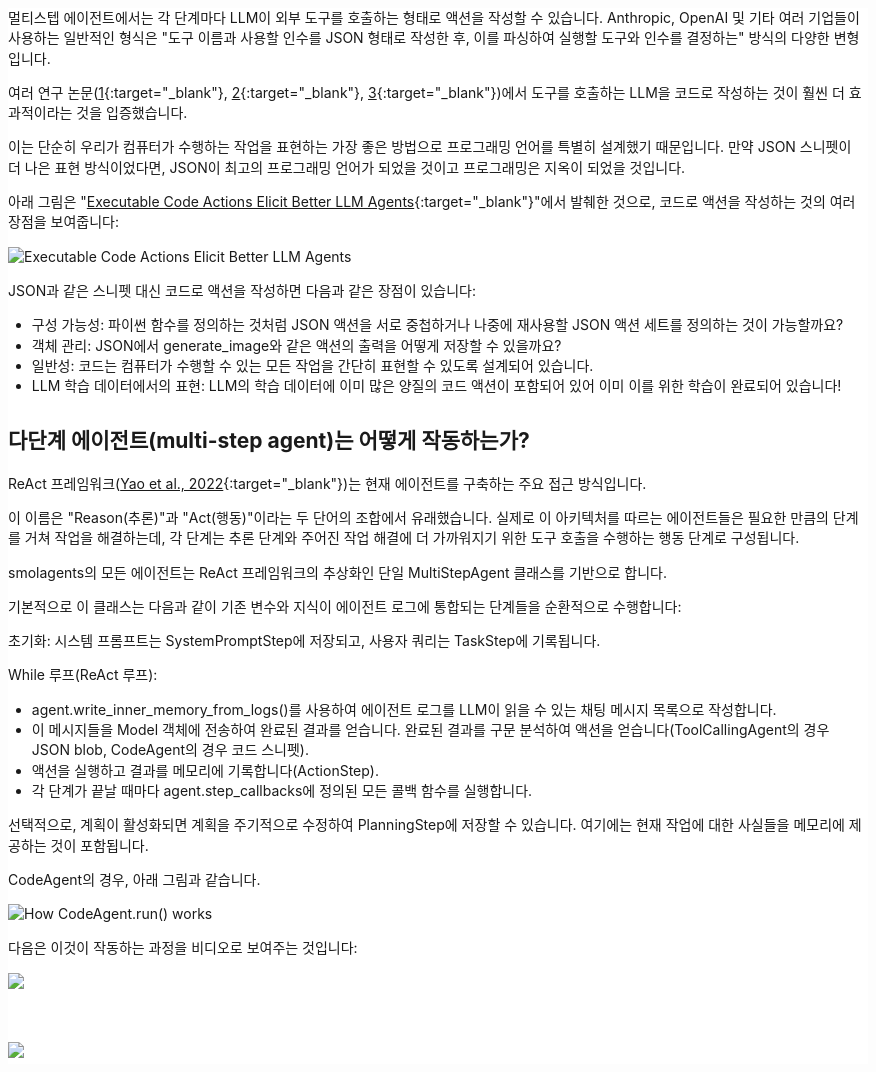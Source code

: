 멀티스텝 에이전트에서는 각 단계마다 LLM이 외부 도구를 호출하는 형태로 액션을 작성할 수 있습니다. Anthropic, OpenAI 및 기타 여러 기업들이 사용하는 일반적인 형식은 "도구 이름과 사용할 인수를 JSON 형태로 작성한 후, 이를 파싱하여 실행할 도구와 인수를 결정하는" 방식의 다양한 변형입니다.

여러 연구 논문([1](https://huggingface.co/papers/2402.01030){:target="\_blank"}, [2](https://huggingface.co/papers/2411.01747){:target="\_blank"}, [3](https://huggingface.co/papers/2401.00812){:target="\_blank"})에서 도구를 호출하는 LLM을 코드로 작성하는 것이 훨씬 더 효과적이라는 것을 입증했습니다.

이는 단순히 우리가 컴퓨터가 수행하는 작업을 표현하는 가장 좋은 방법으로 프로그래밍 언어를 특별히 설계했기 때문입니다. 만약 JSON 스니펫이 더 나은 표현 방식이었다면, JSON이 최고의 프로그래밍 언어가 되었을 것이고 프로그래밍은 지옥이 되었을 것입니다.

아래 그림은 "[Executable Code Actions Elicit Better LLM Agents](https://huggingface.co/papers/2402.01030){:target="\_blank"}"에서 발췌한 것으로, 코드로 액션을 작성하는 것의 여러 장점을 보여줍니다:

![Executable Code Actions Elicit Better LLM Agents](https://huggingface.co/datasets/huggingface/documentation-images/resolve/main/transformers/code_vs_json_actions.png)

JSON과 같은 스니펫 대신 코드로 액션을 작성하면 다음과 같은 장점이 있습니다:

-   구성 가능성: 파이썬 함수를 정의하는 것처럼 JSON 액션을 서로 중첩하거나 나중에 재사용할 JSON 액션 세트를 정의하는 것이 가능할까요?
-   객체 관리: JSON에서 generate_image와 같은 액션의 출력을 어떻게 저장할 수 있을까요?
-   일반성: 코드는 컴퓨터가 수행할 수 있는 모든 작업을 간단히 표현할 수 있도록 설계되어 있습니다.
-   LLM 학습 데이터에서의 표현: LLM의 학습 데이터에 이미 많은 양질의 코드 액션이 포함되어 있어 이미 이를 위한 학습이 완료되어 있습니다!

## 다단계 에이전트(multi-step agent)는 어떻게 작동하는가?

ReAct 프레임워크([Yao et al., 2022](https://huggingface.co/papers/2210.03629){:target="\_blank"})는 현재 에이전트를 구축하는 주요 접근 방식입니다.

이 이름은 "Reason(추론)"과 "Act(행동)"이라는 두 단어의 조합에서 유래했습니다. 실제로 이 아키텍처를 따르는 에이전트들은 필요한 만큼의 단계를 거쳐 작업을 해결하는데, 각 단계는 추론 단계와 주어진 작업 해결에 더 가까워지기 위한 도구 호출을 수행하는 행동 단계로 구성됩니다.

smolagents의 모든 에이전트는 ReAct 프레임워크의 추상화인 단일 MultiStepAgent 클래스를 기반으로 합니다.

기본적으로 이 클래스는 다음과 같이 기존 변수와 지식이 에이전트 로그에 통합되는 단계들을 순환적으로 수행합니다:

초기화: 시스템 프롬프트는 SystemPromptStep에 저장되고, 사용자 쿼리는 TaskStep에 기록됩니다.

While 루프(ReAct 루프):

-   agent.write_inner_memory_from_logs()를 사용하여 에이전트 로그를 LLM이 읽을 수 있는 채팅 메시지 목록으로 작성합니다.
-   이 메시지들을 Model 객체에 전송하여 완료된 결과를 얻습니다. 완료된 결과를 구문 분석하여 액션을 얻습니다(ToolCallingAgent의 경우 JSON blob, CodeAgent의 경우 코드 스니펫).
-   액션을 실행하고 결과를 메모리에 기록합니다(ActionStep).
-   각 단계가 끝날 때마다 agent.step_callbacks에 정의된 모든 콜백 함수를 실행합니다.

선택적으로, 계획이 활성화되면 계획을 주기적으로 수정하여 PlanningStep에 저장할 수 있습니다. 여기에는 현재 작업에 대한 사실들을 메모리에 제공하는 것이 포함됩니다.

CodeAgent의 경우, 아래 그림과 같습니다.

![How CodeAgent.run() works](https://huggingface.co/datasets/huggingface/documentation-images/resolve/main/smolagents/codeagent_docs.png)

다음은 이것이 작동하는 과정을 비디오로 보여주는 것입니다:

![](https://huggingface.co/datasets/huggingface/documentation-images/resolve/main/transformers/Agent_ManimCE.gif)

<br/>

![](https://huggingface.co/datasets/huggingface/documentation-images/resolve/main/blog/open-source-llms-as-agents/ReAct.png)
